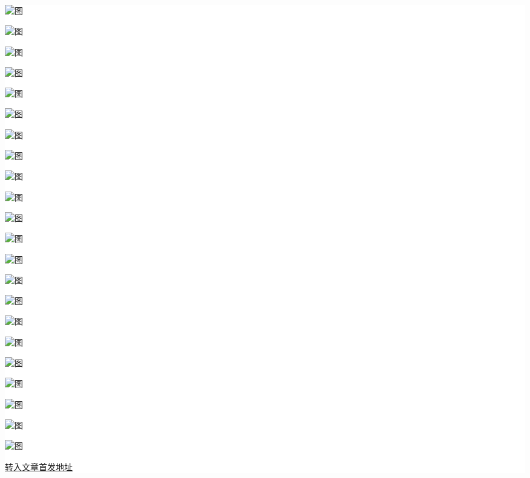 ![图](http://news.nankai.edu.cn/ywsd/system/2021/09/26/u)

![图](http://news.nankai.edu.cn/ywsd/system/2021/09/26/d)

![图](http://news.nankai.edu.cn/ywsd/system/2021/09/26/e)

![图](http://news.nankai.edu.cn/ywsd/system/2021/09/26/)

![图](http://news.nankai.edu.cn/ywsd/system/2021/09/26/i)

![图](http://news.nankai.edu.cn/ywsd/system/2021/09/26/a)

![图](http://news.nankai.edu.cn/ywsd/system/2021/09/26/k)

![图](http://news.nankai.edu.cn/ywsd/system/2021/09/26/n)

![图](http://news.nankai.edu.cn/ywsd/system/2021/09/26/a)

![图](http://news.nankai.edu.cn/ywsd/system/2021/09/26/n)

![图](http://news.nankai.edu.cn/ywsd/system/2021/09/26/)

![图](http://news.nankai.edu.cn/ywsd/system/2021/09/26/s)

![图](http://news.nankai.edu.cn/ywsd/system/2021/09/26/w)

![图](http://news.nankai.edu.cn/ywsd/system/2021/09/26/e)

![图](http://news.nankai.edu.cn/ywsd/system/2021/09/26/n)

![图](http://news.nankai.edu.cn/)

![图](http://news.nankai.edu.cn/)

![图](http://news.nankai.edu.cn/ywsd/system/2021/09/26/:)

![图](http://news.nankai.edu.cn/ywsd/system/2021/09/26/p)

![图](http://news.nankai.edu.cn/ywsd/system/2021/09/26/t)

![图](http://news.nankai.edu.cn/ywsd/system/2021/09/26/t)

![图](http://news.nankai.edu.cn/ywsd/system/2021/09/26/h)

[转入文章首发地址](http://news.nankai.edu.cn/ywsd/system/2021/09/26/030048108.shtml)